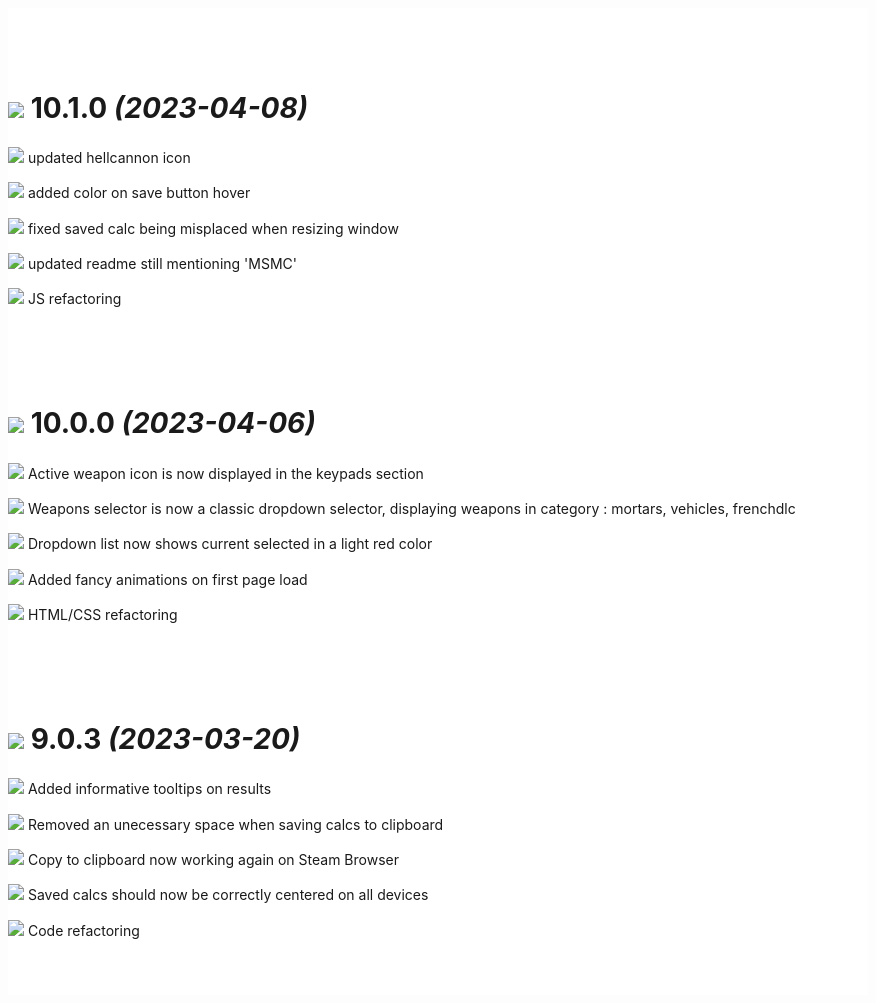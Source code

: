 
</br></br>

# <img src="https://img.shields.io/badge/-minor%20release-cd6f68?style=for-the-badge"> **10.1.0** *(2023-04-08)*

<img src="https://img.shields.io/badge/-new%20feature-green"> updated hellcannon icon

<img src="https://img.shields.io/badge/-new%20feature-green"> added color on save button hover

<img src="https://img.shields.io/badge/-bug%20fix%20-b22"> fixed saved calc being misplaced when resizing window

<img src="https://img.shields.io/badge/-bug%20fix%20-b22"> updated readme still mentioning 'MSMC'

<img src="https://img.shields.io/badge/-dev-grey"> JS refactoring


</br></br>

# <img src="https://img.shields.io/badge/-major%20release-b22222?style=for-the-badge"> **10.0.0** *(2023-04-06)*

<img src="https://img.shields.io/badge/-new%20feature-green"> Active weapon icon is now displayed in the keypads section

<img src="https://img.shields.io/badge/-new%20feature-green"> Weapons selector is now a classic dropdown selector, displaying weapons in category : mortars, vehicles, frenchdlc

<img src="https://img.shields.io/badge/-new%20feature-green"> Dropdown list now shows current selected in a light red color

<img src="https://img.shields.io/badge/-new%20feature-green"> Added fancy animations on first page load

<img src="https://img.shields.io/badge/-dev-grey"> HTML/CSS refactoring

</br></br>

# <img src="https://img.shields.io/badge/-minor%20release-cd6f68?style=for-the-badge"> **9.0.3** *(2023-03-20)*

<img src="https://img.shields.io/badge/-new%20feature-green"> Added informative tooltips on results

<img src="https://img.shields.io/badge/-bug%20fix%20-b22"> Removed an unecessary space when saving calcs to clipboard 

<img src="https://img.shields.io/badge/-bug%20fix%20-b22"> Copy to clipboard now working again on Steam Browser

<img src="https://img.shields.io/badge/-bug%20fix%20-b22"> Saved calcs should now be correctly centered on all devices

<img src="https://img.shields.io/badge/-dev-grey"> Code refactoring

</br></br>

